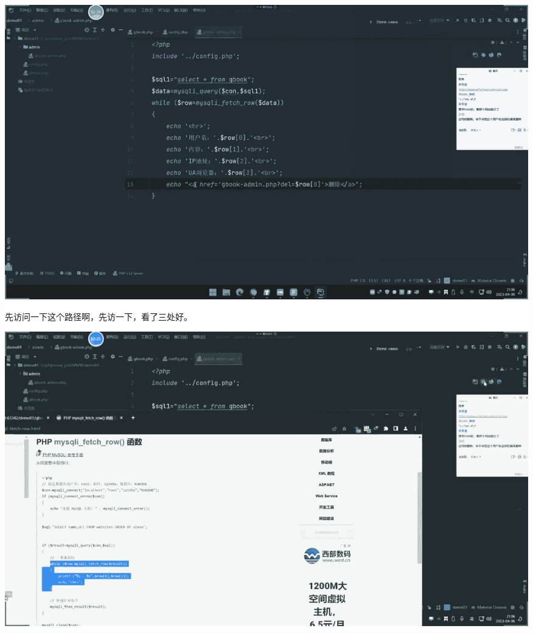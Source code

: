 ![](img/5c22f2a66639ef69bfe4f8581ae405cf_158.png)

先访问一下这个路径啊，先访一下，看了三处好。

![](img/5c22f2a66639ef69bfe4f8581ae405cf_160.png)
